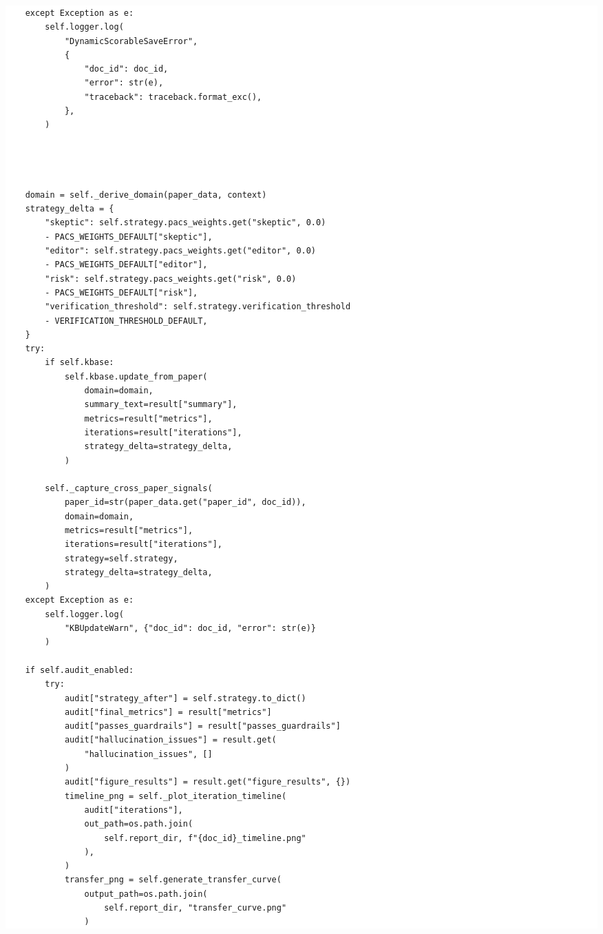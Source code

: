         except Exception as e:
            self.logger.log(
                "DynamicScorableSaveError",
                {
                    "doc_id": doc_id,
                    "error": str(e),
                    "traceback": traceback.format_exc(),
                },
            )




        domain = self._derive_domain(paper_data, context)
        strategy_delta = {
            "skeptic": self.strategy.pacs_weights.get("skeptic", 0.0)
            - PACS_WEIGHTS_DEFAULT["skeptic"],
            "editor": self.strategy.pacs_weights.get("editor", 0.0)
            - PACS_WEIGHTS_DEFAULT["editor"],
            "risk": self.strategy.pacs_weights.get("risk", 0.0)
            - PACS_WEIGHTS_DEFAULT["risk"],
            "verification_threshold": self.strategy.verification_threshold
            - VERIFICATION_THRESHOLD_DEFAULT,
        }
        try:
            if self.kbase:
                self.kbase.update_from_paper(
                    domain=domain,
                    summary_text=result["summary"],
                    metrics=result["metrics"],
                    iterations=result["iterations"],
                    strategy_delta=strategy_delta,
                )

            self._capture_cross_paper_signals(
                paper_id=str(paper_data.get("paper_id", doc_id)),
                domain=domain,
                metrics=result["metrics"],
                iterations=result["iterations"],
                strategy=self.strategy,
                strategy_delta=strategy_delta,
            )
        except Exception as e:
            self.logger.log(
                "KBUpdateWarn", {"doc_id": doc_id, "error": str(e)}
            )

        if self.audit_enabled:
            try:
                audit["strategy_after"] = self.strategy.to_dict()
                audit["final_metrics"] = result["metrics"]
                audit["passes_guardrails"] = result["passes_guardrails"]
                audit["hallucination_issues"] = result.get(
                    "hallucination_issues", []
                )
                audit["figure_results"] = result.get("figure_results", {})
                timeline_png = self._plot_iteration_timeline(
                    audit["iterations"],
                    out_path=os.path.join(
                        self.report_dir, f"{doc_id}_timeline.png"
                    ),
                )
                transfer_png = self.generate_transfer_curve(
                    output_path=os.path.join(
                        self.report_dir, "transfer_curve.png"
                    )